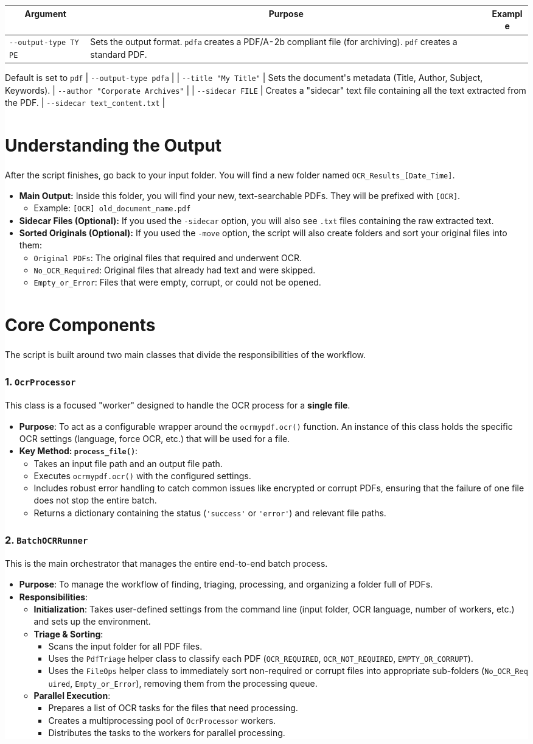 | **Argument** | **Purpose** | **Example** |
| --- | --- | --- |
| `--output-type TYPE` | Sets the output format. `pdfa` creates a PDF/A-2b compliant file (for archiving). `pdf` creates a standard PDF.

Default is set to `pdf` | `--output-type pdfa` |
| `--title "My Title"` | Sets the document's metadata (Title, Author, Subject, Keywords). | `--author "Corporate Archives"` |
| `--sidecar FILE` | Creates a "sidecar" text file containing all the text extracted from the PDF. | `--sidecar text_content.txt` |

# **Understanding the Output**

After the script finishes, go back to your input folder. You will find a new folder named `OCR_Results_[Date_Time]`.

- **Main Output:** Inside this folder, you will find your new, text-searchable PDFs. They will be prefixed with `[OCR]`.
    - Example: `[OCR] old_document_name.pdf`
- **Sidecar Files (Optional):** If you used the `-sidecar` option, you will also see `.txt` files containing the raw extracted text.
- **Sorted Originals (Optional):** If you used the `-move` option, the script will also create folders and sort your original files into them:
    - `Original PDFs`: The original files that required and underwent OCR.
    - `No_OCR_Required`: Original files that already had text and were skipped.
    - `Empty_or_Error`: Files that were empty, corrupt, or could not be opened.

# **Core Components**

The script is built around two main classes that divide the responsibilities of the workflow.

### **1. `OcrProcessor`**

This class is a focused "worker" designed to handle the OCR process for a **single file**.

- **Purpose**: To act as a configurable wrapper around the `ocrmypdf.ocr()` function. An instance of this class holds the specific OCR settings (language, force OCR, etc.) that will be used for a file.
- **Key Method: `process_file()`**:
    - Takes an input file path and an output file path.
    - Executes `ocrmypdf.ocr()` with the configured settings.
    - Includes robust error handling to catch common issues like encrypted or corrupt PDFs, ensuring that the failure of one file does not stop the entire batch.
    - Returns a dictionary containing the status (`'success'` or `'error'`) and relevant file paths.

### **2. `BatchOCRRunner`**

This is the main orchestrator that manages the entire end-to-end batch process.

- **Purpose**: To manage the workflow of finding, triaging, processing, and organizing a folder full of PDFs.
- **Responsibilities**:
    - **Initialization**: Takes user-defined settings from the command line (input folder, OCR language, number of workers, etc.) and sets up the environment.
    - **Triage & Sorting**:
        - Scans the input folder for all PDF files.
        - Uses the `PdfTriage` helper class to classify each PDF (`OCR_REQUIRED`, `OCR_NOT_REQUIRED`, `EMPTY_OR_CORRUPT`).
        - Uses the `FileOps` helper class to immediately sort non-required or corrupt files into appropriate sub-folders (`No_OCR_Required`, `Empty_or_Error`), removing them from the processing queue.
    - **Parallel Execution**:
        - Prepares a list of OCR tasks for the files that need processing.
        - Creates a multiprocessing pool of `OcrProcessor` workers.
        - Distributes the tasks to the workers for parallel processing.